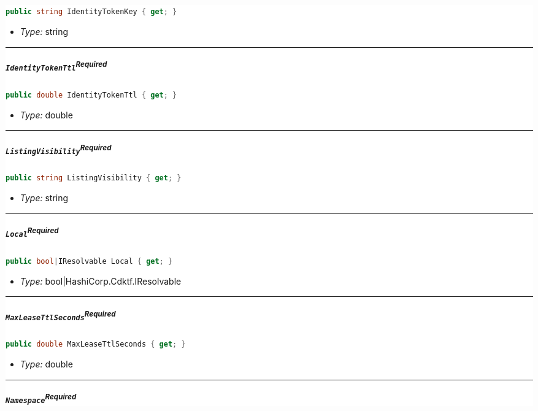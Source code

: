 ```csharp
public string IdentityTokenKey { get; }
```

- *Type:* string

---

##### `IdentityTokenTtl`<sup>Required</sup> <a name="IdentityTokenTtl" id="@cdktf/provider-vault.awsSecretBackend.AwsSecretBackend.property.identityTokenTtl"></a>

```csharp
public double IdentityTokenTtl { get; }
```

- *Type:* double

---

##### `ListingVisibility`<sup>Required</sup> <a name="ListingVisibility" id="@cdktf/provider-vault.awsSecretBackend.AwsSecretBackend.property.listingVisibility"></a>

```csharp
public string ListingVisibility { get; }
```

- *Type:* string

---

##### `Local`<sup>Required</sup> <a name="Local" id="@cdktf/provider-vault.awsSecretBackend.AwsSecretBackend.property.local"></a>

```csharp
public bool|IResolvable Local { get; }
```

- *Type:* bool|HashiCorp.Cdktf.IResolvable

---

##### `MaxLeaseTtlSeconds`<sup>Required</sup> <a name="MaxLeaseTtlSeconds" id="@cdktf/provider-vault.awsSecretBackend.AwsSecretBackend.property.maxLeaseTtlSeconds"></a>

```csharp
public double MaxLeaseTtlSeconds { get; }
```

- *Type:* double

---

##### `Namespace`<sup>Required</sup> <a name="Namespace" id="@cdktf/provider-vault.awsSecretBackend.AwsSecretBackend.property.namespace"></a>

